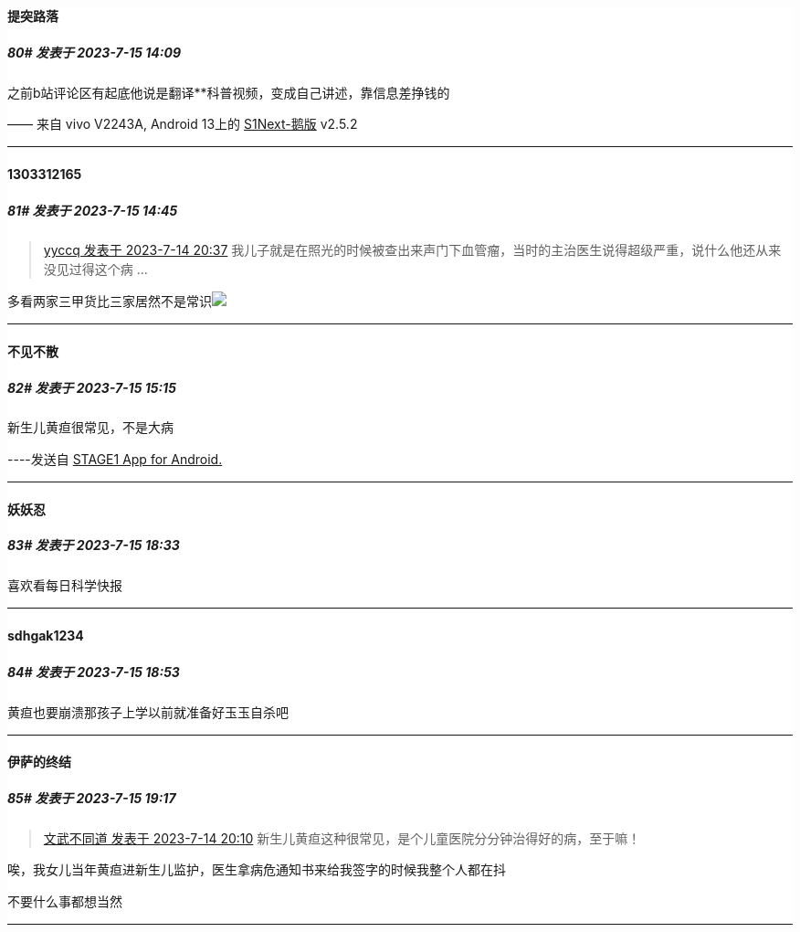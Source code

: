 ####  提突路落  
##### 80#       发表于 2023-7-15 14:09

之前b站评论区有起底他说是翻译**科普视频，变成自己讲述，靠信息差挣钱的

—— 来自 vivo V2243A, Android 13上的 [S1Next-鹅版](https://github.com/ykrank/S1-Next/releases) v2.5.2


*****

####  1303312165  
##### 81#       发表于 2023-7-15 14:45

<blockquote><a href="httphttps://bbs.saraba1st.com/2b/forum.php?mod=redirect&amp;goto=findpost&amp;pid=61663819&amp;ptid=2144462" target="_blank">yyccq 发表于 2023-7-14 20:37</a>
我儿子就是在照光的时候被查出来声门下血管瘤，当时的主治医生说得超级严重，说什么他还从来没见过得这个病 ...</blockquote>
多看两家三甲货比三家居然不是常识<img src="https://static.saraba1st.com/image/smiley/face2017/064.png" referrerpolicy="no-referrer">

*****

####  不见不散  
##### 82#       发表于 2023-7-15 15:15

新生儿黄疸很常见，不是大病

----发送自 [STAGE1 App for Android.](http://stage1.5j4m.com/?1.37)

*****

####  妖妖忍  
##### 83#       发表于 2023-7-15 18:33

喜欢看每日科学快报

*****

####  sdhgak1234  
##### 84#       发表于 2023-7-15 18:53

黄疸也要崩溃那孩子上学以前就准备好玉玉自杀吧

*****

####  伊萨的终结  
##### 85#       发表于 2023-7-15 19:17

<blockquote><a href="httphttps://bbs.saraba1st.com/2b/forum.php?mod=redirect&amp;goto=findpost&amp;pid=61663481&amp;ptid=2144462" target="_blank">文武不同道 发表于 2023-7-14 20:10</a>
新生儿黄疸这种很常见，是个儿童医院分分钟治得好的病，至于嘛！</blockquote>
唉，我女儿当年黄疸进新生儿监护，医生拿病危通知书来给我签字的时候我整个人都在抖

不要什么事都想当然

*****
